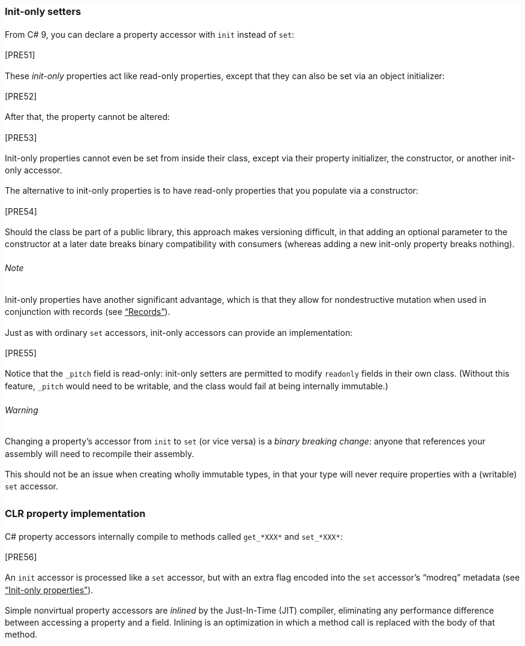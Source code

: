 ### Init-only setters

From C# 9, you can declare a property accessor with `init` instead of `set`:

[PRE51]

These *init-only* properties act like read-only properties, except that they can also be set via an object initializer:

[PRE52]

After that, the property cannot be altered:

[PRE53]

Init-only properties cannot even be set from inside their class, except via their property initializer, the constructor, or another init-only accessor.

The alternative to init-only properties is to have read-only properties that you populate via a constructor:

[PRE54]

Should the class be part of a public library, this approach makes versioning difficult, in that adding an optional parameter to the constructor at a later date breaks binary compatibility with consumers (whereas adding a new init-only property breaks nothing).

###### Note

Init-only properties have another significant advantage, which is that they allow for nondestructive mutation when used in conjunction with records (see [“Records”](ch04.html#records-id00087)).

Just as with ordinary `set` accessors, init-only accessors can provide an implementation:

[PRE55]

Notice that the `_pitch` field is read-only: init-only setters are permitted to modify `readonly` fields in their own class. (Without this feature, `_pitch` would need to be writable, and the class would fail at being internally immutable.)

###### Warning

Changing a property’s accessor from `init` to `set` (or vice versa) is a *binary breaking change*: anyone that references your assembly will need to recompile their assembly.

This should not be an issue when creating wholly immutable types, in that your type will never require properties with a (writable) `set` accessor.

### CLR property implementation

C# property accessors internally compile to methods called `get_*XXX*` and `set_*XXX*`:

[PRE56]

An `init` accessor is processed like a `set` accessor, but with an extra flag encoded into the `set` accessor’s “modreq” metadata (see [“Init-only properties”](ch18.html#init_only_properties)).

Simple nonvirtual property accessors are *inlined* by the Just-In-Time (JIT) compiler, eliminating any performance difference between accessing a property and a field. Inlining is an optimization in which a method call is replaced with the body of that method.
